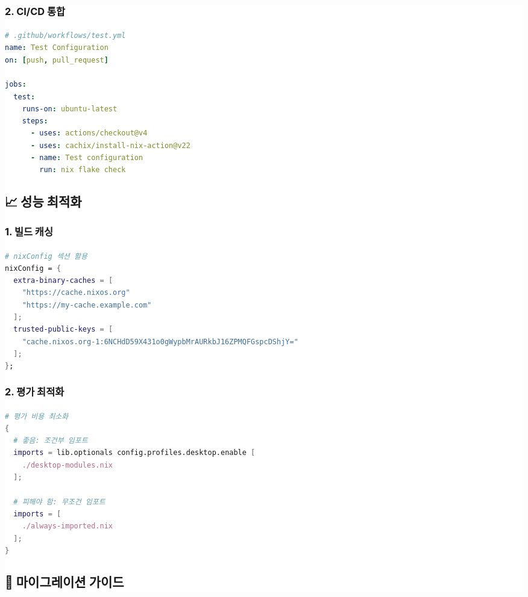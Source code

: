 ### **2. CI/CD 통합**

```yaml
# .github/workflows/test.yml
name: Test Configuration
on: [push, pull_request]

jobs:
  test:
    runs-on: ubuntu-latest
    steps:
      - uses: actions/checkout@v4
      - uses: cachix/install-nix-action@v22
      - name: Test configuration
        run: nix flake check
```

## 📈 성능 최적화

### **1. 빌드 캐싱**

```nix
# nixConfig 섹션 활용
nixConfig = {
  extra-binary-caches = [
    "https://cache.nixos.org"
    "https://my-cache.example.com"
  ];
  trusted-public-keys = [
    "cache.nixos.org-1:6NCHdD59X431o0gWypbMrAURkbJ16ZPMQFGspcDShjY="
  ];
};
```

### **2. 평가 최적화**

```nix
# 평가 비용 최소화
{
  # 좋음: 조건부 임포트
  imports = lib.optionals config.profiles.desktop.enable [
    ./desktop-modules.nix
  ];

  # 피해야 함: 무조건 임포트
  imports = [
    ./always-imported.nix
  ];
}
```

## 🚀 마이그레이션 가이드
